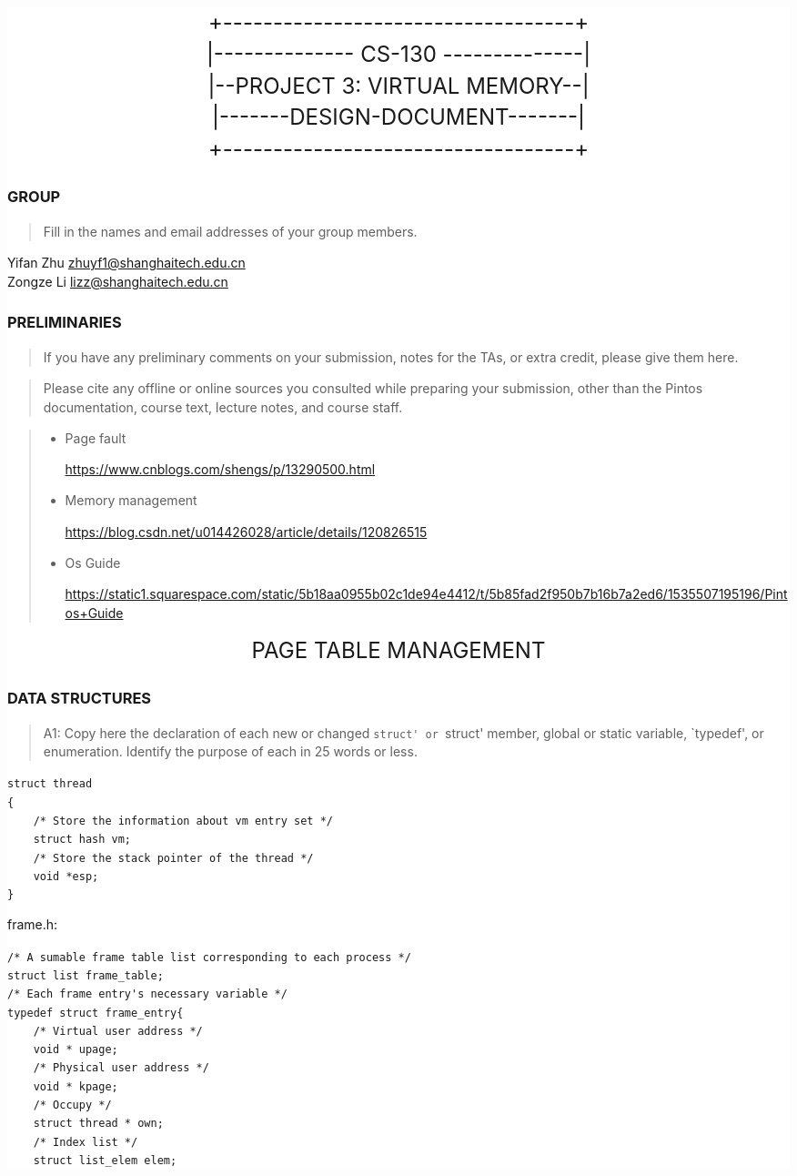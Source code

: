 <center><font size=5>+-----------------------------------+</font></center>
<center><font size=5>|-------------- CS-130 --------------|</font></center>
<center><font size=5>|--PROJECT 3: VIRTUAL MEMORY--|</font></center>
<center><font size=5>|-------DESIGN-DOCUMENT-------|</font></center>
<center><font size=5>+-----------------------------------+</font></center>

### GROUP

> Fill in the names and email addresses of your group members.

Yifan Zhu <zhuyf1@shanghaitech.edu.cn>  
Zongze Li <lizz@shanghaitech.edu.cn>

### PRELIMINARIES

> If you have any preliminary comments on your submission, notes for the
> TAs, or extra credit, please give them here.

> Please cite any offline or online sources you consulted while
> preparing your submission, other than the Pintos documentation, course
> text, lecture notes, and course staff.

> * Page fault
>
>   https://www.cnblogs.com/shengs/p/13290500.html
>   
> * Memory management
>
>   https://blog.csdn.net/u014426028/article/details/120826515
>
> * Os Guide
>
>   https://static1.squarespace.com/static/5b18aa0955b02c1de94e4412/t/5b85fad2f950b7b16b7a2ed6/1535507195196/Pintos+Guide


<center><font size=5>PAGE TABLE MANAGEMENT</font></center>

### DATA STRUCTURES

> A1: Copy here the declaration of each new or changed `struct' or
> `struct' member, global or static variable, `typedef', or
> enumeration.  Identify the purpose of each in 25 words or less.

```
struct thread
{
    /* Store the information about vm entry set */
    struct hash vm;        
    /* Store the stack pointer of the thread */                
    void *esp;                            
}
```
frame.h:
```
/* A sumable frame table list corresponding to each process */
struct list frame_table;
/* Each frame entry's necessary variable */
typedef struct frame_entry{
    /* Virtual user address */
    void * upage;          
    /* Physical user address */          
    void * kpage;             
    /* Occupy */       
    struct thread * own;     
    /* Index list */        
    struct list_elem elem;           
```
